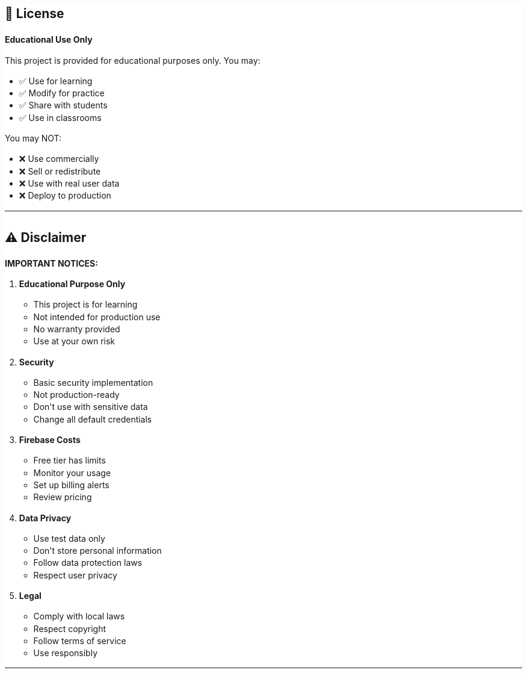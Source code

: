 
## 📝 License

**Educational Use Only**

This project is provided for educational purposes only. You may:
- ✅ Use for learning
- ✅ Modify for practice
- ✅ Share with students
- ✅ Use in classrooms

You may NOT:
- ❌ Use commercially
- ❌ Sell or redistribute
- ❌ Use with real user data
- ❌ Deploy to production

---

## ⚠️ Disclaimer

**IMPORTANT NOTICES:**

1. **Educational Purpose Only**
   - This project is for learning
   - Not intended for production use
   - No warranty provided
   - Use at your own risk

2. **Security**
   - Basic security implementation
   - Not production-ready
   - Don't use with sensitive data
   - Change all default credentials

3. **Firebase Costs**
   - Free tier has limits
   - Monitor your usage
   - Set up billing alerts
   - Review pricing

4. **Data Privacy**
   - Use test data only
   - Don't store personal information
   - Follow data protection laws
   - Respect user privacy

5. **Legal**
   - Comply with local laws
   - Respect copyright
   - Follow terms of service
   - Use responsibly

---
